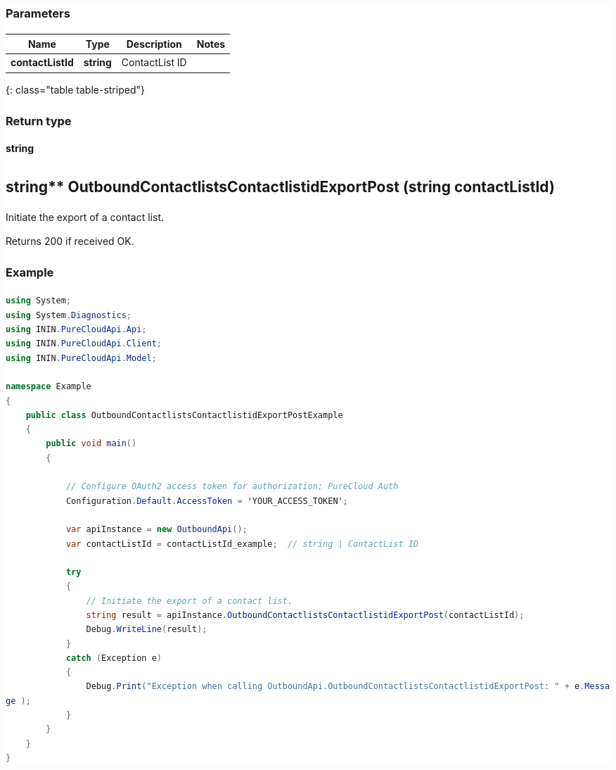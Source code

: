 ### Parameters


|Name | Type | Description  | Notes |
|------------- | ------------- | ------------- | -------------|
| **contactListId** | **string**| ContactList ID |  |
{: class="table table-striped"}

### Return type

**string**

<a name="OutboundContactlistsContactlistidExportPost"></a>
## string** OutboundContactlistsContactlistidExportPost (string contactListId)

Initiate the export of a contact list.

Returns 200 if received OK.

### Example
```csharp
using System;
using System.Diagnostics;
using ININ.PureCloudApi.Api;
using ININ.PureCloudApi.Client;
using ININ.PureCloudApi.Model;

namespace Example
{
    public class OutboundContactlistsContactlistidExportPostExample
    {
        public void main()
        {
            
            // Configure OAuth2 access token for authorization: PureCloud Auth
            Configuration.Default.AccessToken = 'YOUR_ACCESS_TOKEN';

            var apiInstance = new OutboundApi();
            var contactListId = contactListId_example;  // string | ContactList ID

            try
            {
                // Initiate the export of a contact list.
                string result = apiInstance.OutboundContactlistsContactlistidExportPost(contactListId);
                Debug.WriteLine(result);
            }
            catch (Exception e)
            {
                Debug.Print("Exception when calling OutboundApi.OutboundContactlistsContactlistidExportPost: " + e.Message );
            }
        }
    }
}
```
